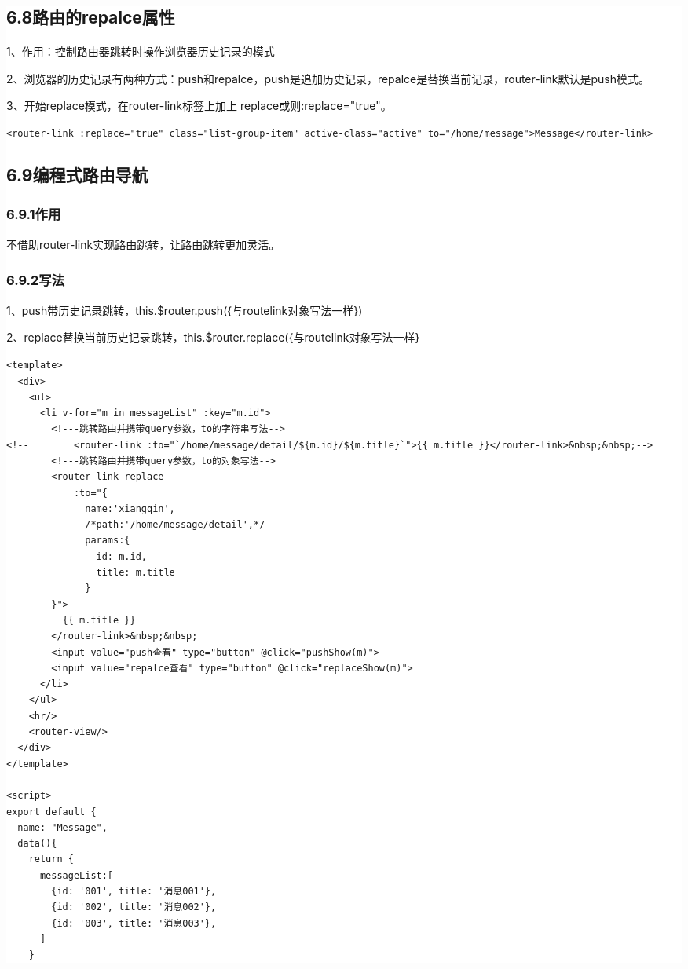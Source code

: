 ## 6.8路由的repalce属性

1、作用：控制路由器跳转时操作浏览器历史记录的模式

2、浏览器的历史记录有两种方式：push和repalce，push是追加历史记录，repalce是替换当前记录，router-link默认是push模式。

3、开始replace模式，在router-link标签上加上 replace或则:replace="true"。

```vue
<router-link :replace="true" class="list-group-item" active-class="active" to="/home/message">Message</router-link>
```

## 6.9编程式路由导航

### 6.9.1作用

不借助router-link实现路由跳转，让路由跳转更加灵活。

### 6.9.2写法

1、push带历史记录跳转，this.$router.push({与routelink对象写法一样})

2、replace替换当前历史记录跳转，this.$router.replace({与routelink对象写法一样}

```vue
<template>
  <div>
    <ul>
      <li v-for="m in messageList" :key="m.id">
        <!---跳转路由并携带query参数，to的字符串写法-->
<!--        <router-link :to="`/home/message/detail/${m.id}/${m.title}`">{{ m.title }}</router-link>&nbsp;&nbsp;-->
        <!---跳转路由并携带query参数，to的对象写法-->
        <router-link replace
            :to="{
              name:'xiangqin',
              /*path:'/home/message/detail',*/
              params:{
                id: m.id,
                title: m.title
              }
        }">
          {{ m.title }}
        </router-link>&nbsp;&nbsp;
        <input value="push查看" type="button" @click="pushShow(m)">
        <input value="repalce查看" type="button" @click="replaceShow(m)">
      </li>
    </ul>
    <hr/>
    <router-view/>
  </div>
</template>

<script>
export default {
  name: "Message",
  data(){
    return {
      messageList:[
        {id: '001', title: '消息001'},
        {id: '002', title: '消息002'},
        {id: '003', title: '消息003'},
      ]
    }
```